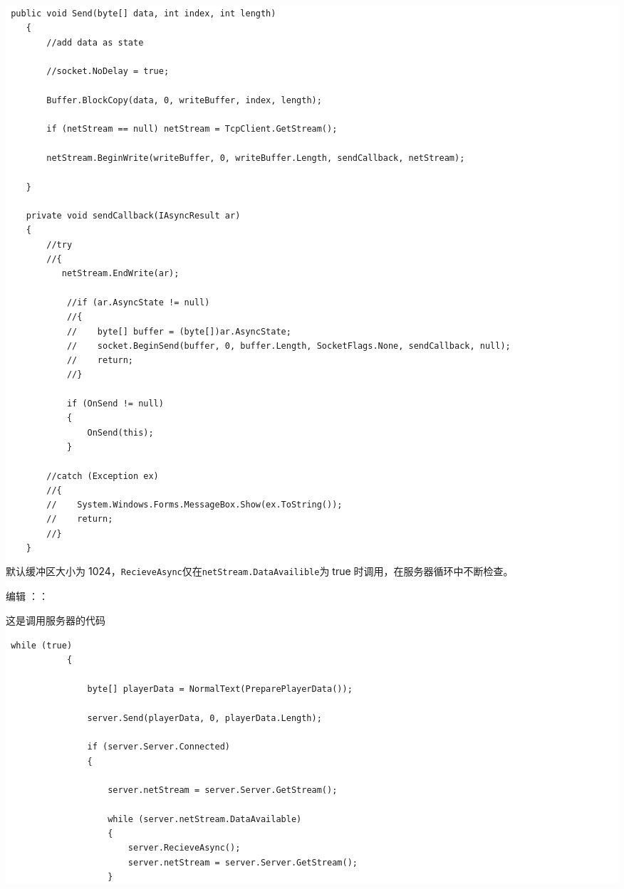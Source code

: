 ```
 public void Send(byte[] data, int index, int length)
    {
        //add data as state

        //socket.NoDelay = true;

        Buffer.BlockCopy(data, 0, writeBuffer, index, length);

        if (netStream == null) netStream = TcpClient.GetStream();

        netStream.BeginWrite(writeBuffer, 0, writeBuffer.Length, sendCallback, netStream);

    }

    private void sendCallback(IAsyncResult ar)
    {
        //try
        //{
           netStream.EndWrite(ar);

            //if (ar.AsyncState != null)
            //{
            //    byte[] buffer = (byte[])ar.AsyncState;
            //    socket.BeginSend(buffer, 0, buffer.Length, SocketFlags.None, sendCallback, null);
            //    return;
            //}

            if (OnSend != null)
            {
                OnSend(this);
            }

        //catch (Exception ex)
        //{
        //    System.Windows.Forms.MessageBox.Show(ex.ToString());
        //    return;
        //}
    } 
```

默认缓冲区大小为 1024，`RecieveAsync`仅在`netStream.DataAvailible`为 true 时调用，在服务器循环中不断检查。

编辑 ：：

这是调用服务器的代码

```
 while (true)
            {

                byte[] playerData = NormalText(PreparePlayerData());

                server.Send(playerData, 0, playerData.Length);

                if (server.Server.Connected)
                {

                    server.netStream = server.Server.GetStream();

                    while (server.netStream.DataAvailable)
                    {
                        server.RecieveAsync();
                        server.netStream = server.Server.GetStream();
                    }

```